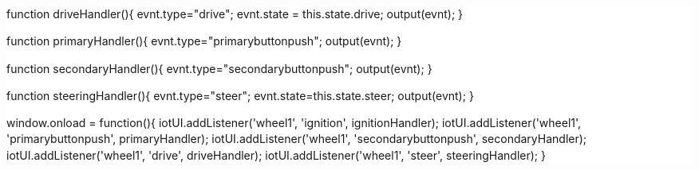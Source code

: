 function driveHandler(){
  evnt.type="drive";
  evnt.state = this.state.drive;
  output(evnt);
}

function primaryHandler(){
  evnt.type="primarybuttonpush";
  output(evnt);
}

function secondaryHandler(){
  evnt.type="secondarybuttonpush";
  output(evnt);
}

function steeringHandler(){
  evnt.type="steer";
  evnt.state=this.state.steer;
  output(evnt);
}

window.onload = function(){	
  iotUI.addListener('wheel1', 'ignition', ignitionHandler);
  iotUI.addListener('wheel1', 'primarybuttonpush', primaryHandler);
  iotUI.addListener('wheel1', 'secondarybuttonpush', secondaryHandler);
  iotUI.addListener('wheel1', 'drive', driveHandler);
  iotUI.addListener('wheel1', 'steer', steeringHandler);
}
</script>
<script src="https://rawgit.com/olliephillips/iotUI.js/master/iotUI.js"></script>
